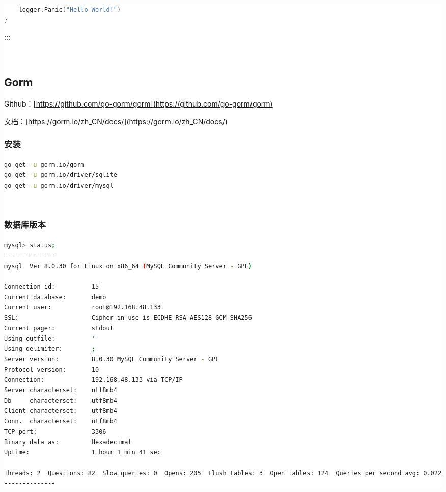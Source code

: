 ```go
	logger.Panic("Hello World!")
}
```

:::

<br />

## Gorm

Github：[https://github.com/go-gorm/gorm](https://github.com/go-gorm/gorm)

文档：[https://gorm.io/zh_CN/docs/](https://gorm.io/zh_CN/docs/)

### 安装

```bash
go get -u gorm.io/gorm
go get -u gorm.io/driver/sqlite
go get -u gorm.io/driver/mysql
```

<br />

### 数据库版本

```bash
mysql> status;
--------------
mysql  Ver 8.0.30 for Linux on x86_64 (MySQL Community Server - GPL)

Connection id:          15
Current database:       demo
Current user:           root@192.168.48.133
SSL:                    Cipher in use is ECDHE-RSA-AES128-GCM-SHA256
Current pager:          stdout
Using outfile:          ''
Using delimiter:        ;
Server version:         8.0.30 MySQL Community Server - GPL
Protocol version:       10
Connection:             192.168.48.133 via TCP/IP
Server characterset:    utf8mb4
Db     characterset:    utf8mb4
Client characterset:    utf8mb4
Conn.  characterset:    utf8mb4
TCP port:               3306
Binary data as:         Hexadecimal
Uptime:                 1 hour 1 min 41 sec

Threads: 2  Questions: 82  Slow queries: 0  Opens: 205  Flush tables: 3  Open tables: 124  Queries per second avg: 0.022
--------------
```
